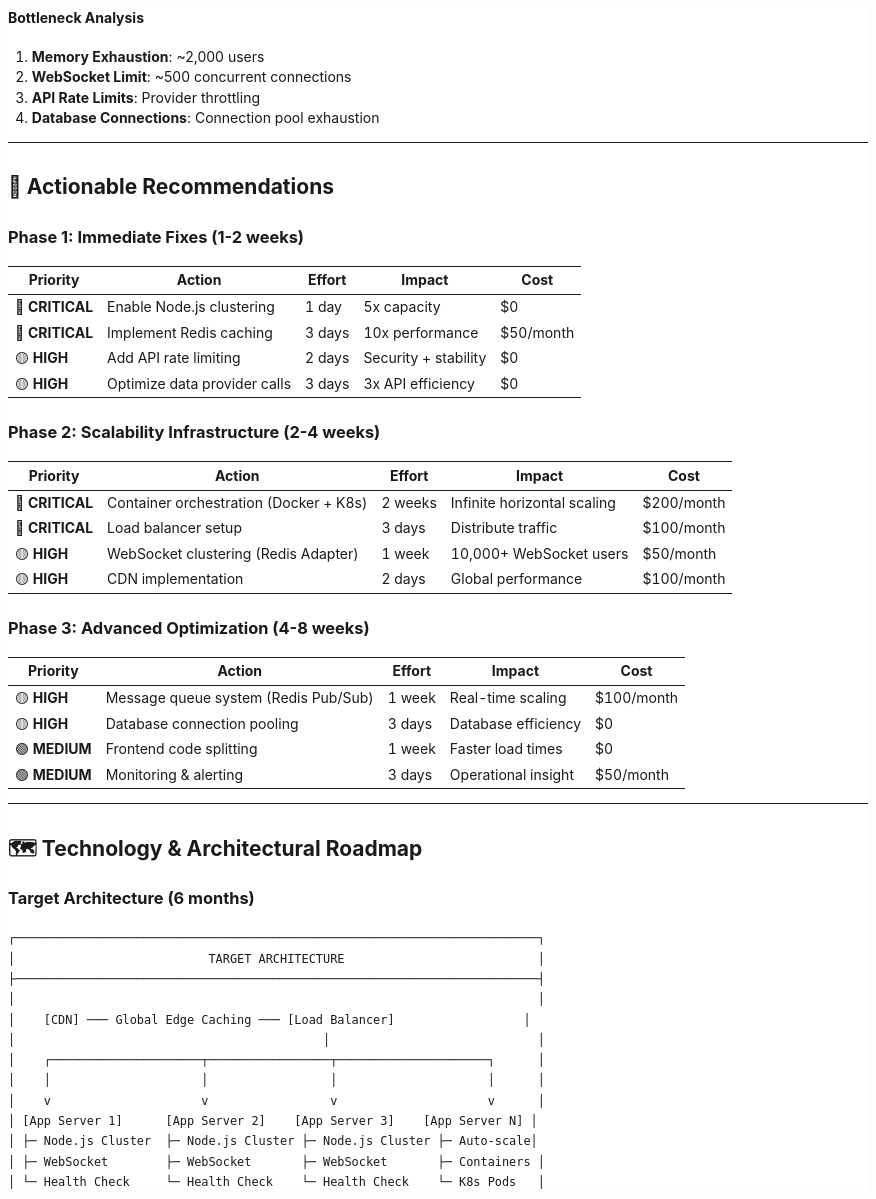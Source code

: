 #### Bottleneck Analysis
1. **Memory Exhaustion**: ~2,000 users
2. **WebSocket Limit**: ~500 concurrent connections
3. **API Rate Limits**: Provider throttling
4. **Database Connections**: Connection pool exhaustion

---

## 🎯 Actionable Recommendations

### Phase 1: Immediate Fixes (1-2 weeks)
| Priority | Action | Effort | Impact | Cost |
|----------|--------|--------|--------|------|
| 🔴 **CRITICAL** | Enable Node.js clustering | 1 day | 5x capacity | $0 |
| 🔴 **CRITICAL** | Implement Redis caching | 3 days | 10x performance | $50/month |
| 🟡 **HIGH** | Add API rate limiting | 2 days | Security + stability | $0 |
| 🟡 **HIGH** | Optimize data provider calls | 3 days | 3x API efficiency | $0 |

### Phase 2: Scalability Infrastructure (2-4 weeks)
| Priority | Action | Effort | Impact | Cost |
|----------|--------|--------|--------|------|
| 🔴 **CRITICAL** | Container orchestration (Docker + K8s) | 2 weeks | Infinite horizontal scaling | $200/month |
| 🔴 **CRITICAL** | Load balancer setup | 3 days | Distribute traffic | $100/month |
| 🟡 **HIGH** | WebSocket clustering (Redis Adapter) | 1 week | 10,000+ WebSocket users | $50/month |
| 🟡 **HIGH** | CDN implementation | 2 days | Global performance | $100/month |

### Phase 3: Advanced Optimization (4-8 weeks)
| Priority | Action | Effort | Impact | Cost |
|----------|--------|--------|--------|------|
| 🟡 **HIGH** | Message queue system (Redis Pub/Sub) | 1 week | Real-time scaling | $100/month |
| 🟡 **HIGH** | Database connection pooling | 3 days | Database efficiency | $0 |
| 🟢 **MEDIUM** | Frontend code splitting | 1 week | Faster load times | $0 |
| 🟢 **MEDIUM** | Monitoring & alerting | 3 days | Operational insight | $50/month |

---

## 🗺️ Technology & Architectural Roadmap

### Target Architecture (6 months)
```
┌─────────────────────────────────────────────────────────────────────────┐
│                           TARGET ARCHITECTURE                           │
├─────────────────────────────────────────────────────────────────────────┤
│                                                                         │
│    [CDN] ─── Global Edge Caching ─── [Load Balancer]                  │
│                                           │                             │
│    ┌─────────────────────┬─────────────────┬─────────────────────┐      │
│    │                     │                 │                     │      │
│    v                     v                 v                     v      │
│ [App Server 1]      [App Server 2]    [App Server 3]    [App Server N] │
│ ├─ Node.js Cluster  ├─ Node.js Cluster ├─ Node.js Cluster ├─ Auto-scale│
│ ├─ WebSocket        ├─ WebSocket       ├─ WebSocket       ├─ Containers │
│ └─ Health Check     └─ Health Check    └─ Health Check    └─ K8s Pods   │
```